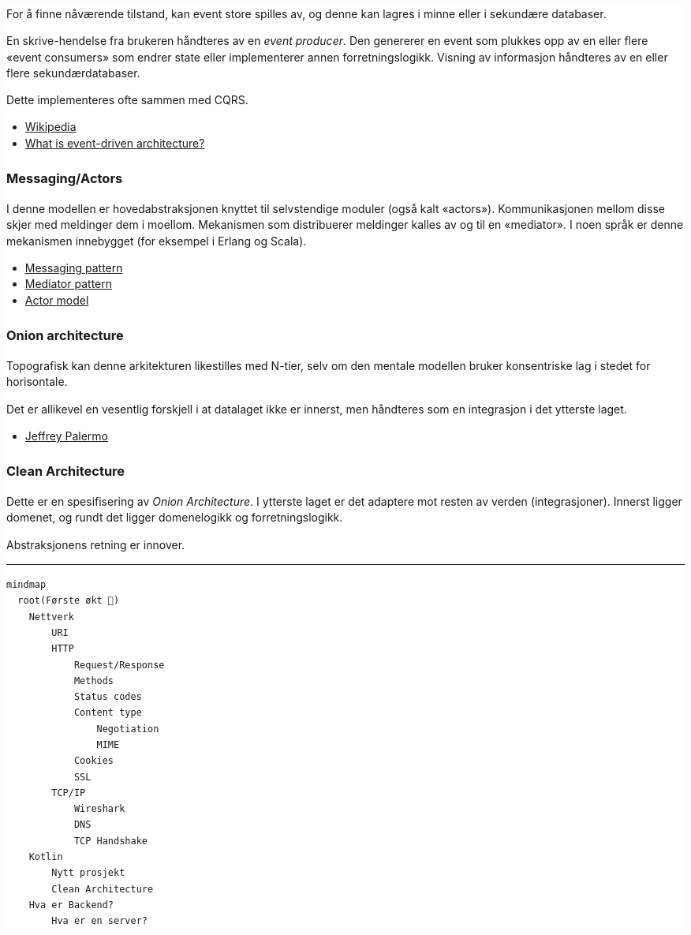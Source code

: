 For å finne nåværende tilstand, kan event store spilles av, og denne kan lagres i minne eller i sekundære databaser.

En skrive-hendelse fra brukeren håndteres av en *event producer*. Den genererer en event som
plukkes opp av en eller flere «event consumers» som endrer state eller implementerer annen 
forretningslogikk.
Visning av informasjon håndteres av en eller flere sekundærdatabaser.

Dette implementeres ofte sammen med CQRS.

- [Wikipedia](https://en.wikipedia.org/wiki/Event-driven_architecture)
- [What is event-driven architecture?](https://www.redhat.com/en/topics/integration/what-is-event-driven-architecture)

### Messaging/Actors

I denne modellen er hovedabstraksjonen knyttet til selvstendige moduler (også kalt «actors»). 
Kommunikasjonen mellom disse skjer med meldinger dem i moellom.
Mekanismen som distribuerer meldinger kalles av og til en «mediator».
I noen språk er denne mekanismen innebygget (for eksempel i Erlang og Scala).

- [Messaging pattern](https://en.wikipedia.org/wiki/Messaging_pattern)
- [Mediator pattern](https://en.wikipedia.org/wiki/Mediator_pattern)
- [Actor model](https://en.wikipedia.org/wiki/Actor_model)

### Onion architecture

Topografisk kan denne arkitekturen likestilles med N-tier, selv om den mentale modellen bruker
konsentriske lag i stedet for horisontale.

Det er allikevel en vesentlig forskjell i at datalaget ikke er innerst, men håndteres som 
en integrasjon i det ytterste laget.

- [Jeffrey Palermo](https://jeffreypalermo.com/tag/onion-architecture/)

### Clean Architecture

Dette er en spesifisering av *Onion Architecture*. I ytterste laget er det adaptere
mot resten av verden (integrasjoner). Innerst ligger domenet, og rundt det ligger 
domenelogikk og forretningslogikk.

Abstraksjonens retning er innover.

---
 
```mermaid
mindmap
  root(Første økt 🧭)
    Nettverk
        URI
        HTTP
            Request/Response
            Methods
            Status codes
            Content type
                Negotiation
                MIME
            Cookies
            SSL
        TCP/IP
            Wireshark
            DNS
            TCP Handshake
    Kotlin
        Nytt prosjekt
        Clean Architecture
    Hva er Backend?
        Hva er en server?
```